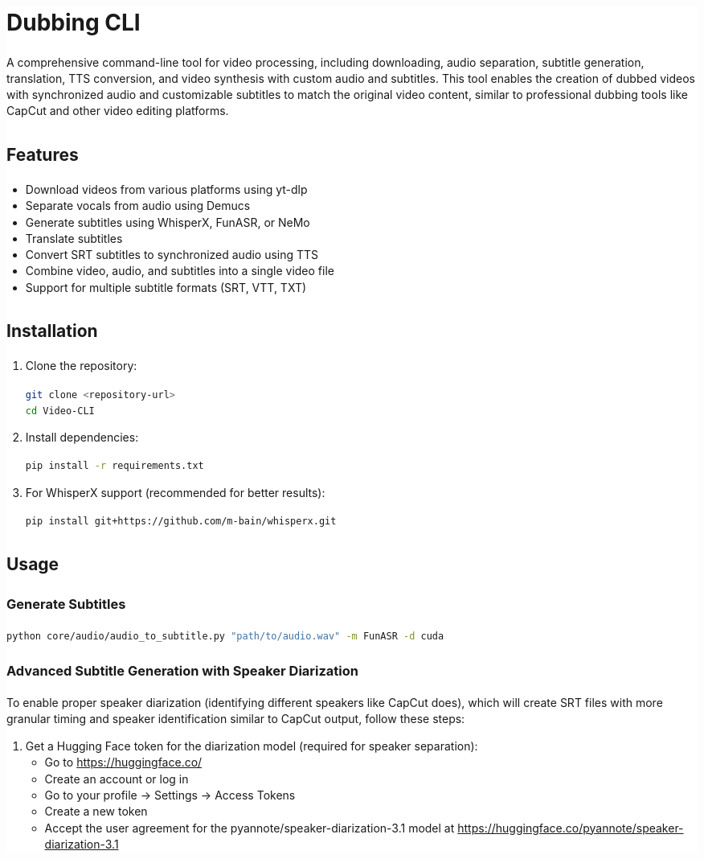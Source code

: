 # Dubbing CLI

A comprehensive command-line tool for video processing, including downloading, audio separation, subtitle generation, translation, TTS conversion, and video synthesis with custom audio and subtitles. This tool enables the creation of dubbed videos with synchronized audio and customizable subtitles to match the original video content, similar to professional dubbing tools like CapCut and other video editing platforms.

## Features

- Download videos from various platforms using yt-dlp
- Separate vocals from audio using Demucs
- Generate subtitles using WhisperX, FunASR, or NeMo
- Translate subtitles
- Convert SRT subtitles to synchronized audio using TTS
- Combine video, audio, and subtitles into a single video file
- Support for multiple subtitle formats (SRT, VTT, TXT)

## Installation

1. Clone the repository:
   ```bash
   git clone <repository-url>
   cd Video-CLI
   ```

2. Install dependencies:
   ```bash
   pip install -r requirements.txt
   ```

3. For WhisperX support (recommended for better results):
   ```bash
   pip install git+https://github.com/m-bain/whisperx.git
   ```

## Usage

### Generate Subtitles

```bash
python core/audio/audio_to_subtitle.py "path/to/audio.wav" -m FunASR -d cuda
````

### Advanced Subtitle Generation with Speaker Diarization

To enable proper speaker diarization (identifying different speakers like CapCut does), which will create SRT files with more granular timing and speaker identification similar to CapCut output, follow these steps:

1. Get a Hugging Face token for the diarization model (required for speaker separation):
   - Go to https://huggingface.co/
   - Create an account or log in
   - Go to your profile → Settings → Access Tokens
   - Create a new token
   - Accept the user agreement for the pyannote/speaker-diarization-3.1 model at https://huggingface.co/pyannote/speaker-diarization-3.1
